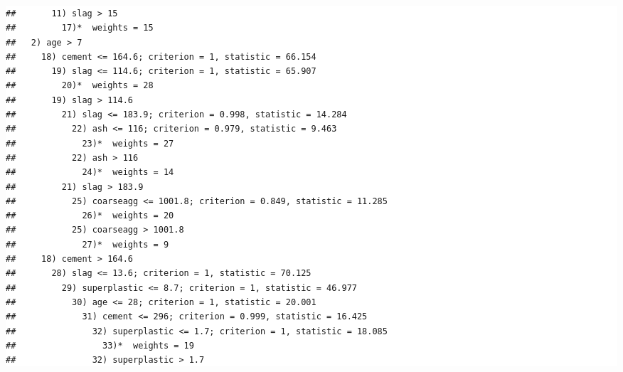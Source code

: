     ##       11) slag > 15
    ##         17)*  weights = 15 
    ##   2) age > 7
    ##     18) cement <= 164.6; criterion = 1, statistic = 66.154
    ##       19) slag <= 114.6; criterion = 1, statistic = 65.907
    ##         20)*  weights = 28 
    ##       19) slag > 114.6
    ##         21) slag <= 183.9; criterion = 0.998, statistic = 14.284
    ##           22) ash <= 116; criterion = 0.979, statistic = 9.463
    ##             23)*  weights = 27 
    ##           22) ash > 116
    ##             24)*  weights = 14 
    ##         21) slag > 183.9
    ##           25) coarseagg <= 1001.8; criterion = 0.849, statistic = 11.285
    ##             26)*  weights = 20 
    ##           25) coarseagg > 1001.8
    ##             27)*  weights = 9 
    ##     18) cement > 164.6
    ##       28) slag <= 13.6; criterion = 1, statistic = 70.125
    ##         29) superplastic <= 8.7; criterion = 1, statistic = 46.977
    ##           30) age <= 28; criterion = 1, statistic = 20.001
    ##             31) cement <= 296; criterion = 0.999, statistic = 16.425
    ##               32) superplastic <= 1.7; criterion = 1, statistic = 18.085
    ##                 33)*  weights = 19 
    ##               32) superplastic > 1.7